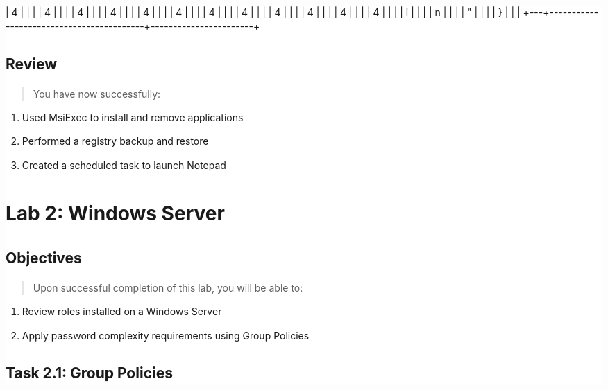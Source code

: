 | 4 |                                          |                       |
| 4 |                                          |                       |
| 4 |                                          |                       |
| 4 |                                          |                       |
| 4 |                                          |                       |
| 4 |                                          |                       |
| 4 |                                          |                       |
| 4 |                                          |                       |
| 4 |                                          |                       |
| 4 |                                          |                       |
| 4 |                                          |                       |
| 4 |                                          |                       |
| i |                                          |                       |
| n |                                          |                       |
| " |                                          |                       |
| } |                                          |                       |
+---+------------------------------------------+-----------------------+

## Review 

> You have now successfully:

1.  Used MsiExec to install and remove applications

2.  Performed a registry backup and restore

3.  Created a scheduled task to launch Notepad

# Lab 2: Windows Server 

## Objectives 

> Upon successful completion of this lab, you will be able to:

1.  Review roles installed on a Windows Server

2.  Apply password complexity requirements using Group Policies

## Task 2.1: Group Policies 
